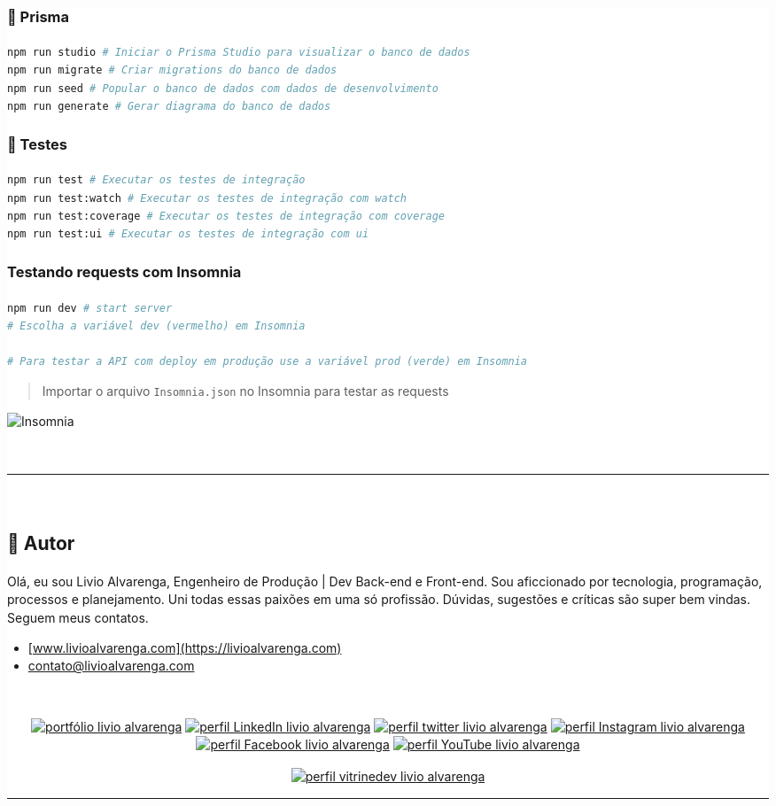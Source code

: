 ### 🧭 Prisma
```bash	
npm run studio # Iniciar o Prisma Studio para visualizar o banco de dados
npm run migrate # Criar migrations do banco de dados
npm run seed # Popular o banco de dados com dados de desenvolvimento
npm run generate # Gerar diagrama do banco de dados
```

### 🧭 Testes

```bash
npm run test # Executar os testes de integração
npm run test:watch # Executar os testes de integração com watch
npm run test:coverage # Executar os testes de integração com coverage
npm run test:ui # Executar os testes de integração com ui
```

### Testando requests com Insomnia

```bash
npm run dev # start server
# Escolha a variável dev (vermelho) em Insomnia

# Para testar a API com deploy em produção use a variável prod (verde) em Insomnia
```

> Importar o arquivo `Insomnia.json` no Insomnia para testar as requests

![Insomnia]()

&nbsp;

---

&nbsp;
<a id="-autor"></a>

## 🦸 Autor

Olá, eu sou Livio Alvarenga, Engenheiro de Produção | Dev Back-end e Front-end. Sou aficcionado por tecnologia, programação, processos e planejamento. Uni todas essas paixões em uma só profissão. Dúvidas, sugestões e críticas são super bem vindas. Seguem meus contatos.

- [www.livioalvarenga.com](https://livioalvarenga.com)
- contato@livioalvarenga.com

&nbsp;

<p align="center">
  <a href= "https://www.livioalvarenga.com/"><img alt="portfólio livio alvarenga" src="https://raw.githubusercontent.com/LivioAlvarenga/LivioAlvarenga/3109a24e71f07dbad193ae0ddbc43b69b39c7adf/files/badgePortifolioLivio.svg"></a>
  <a href= "https://www.linkedin.com/in/livio-alvarenga-planejamento-mrp-engenheiro-produ%C3%A7%C3%A3o-materiais-vba-powerbi/"><img alt="perfil LinkedIn livio alvarenga" src="https://img.shields.io/static/v1?logoWidth=15&logoColor=0A66C2&logo=LinkedIn&label=LinkedIn&message=Livio Alvarenga&color=0A66C2"></a>
  <a href= "https://twitter.com/AlvarengaLivio"><img alt="perfil twitter livio alvarenga" src="https://img.shields.io/static/v1?logoWidth=15&logoColor=1DA1F2&logo=Twitter&label=Twitter&message=@AlvarengaLivio&color=1DA1F2"></a>
  <a href= "https://www.instagram.com/livio_alvarenga/"><img alt="perfil Instagram livio alvarenga" src="https://img.shields.io/static/v1?logoWidth=15&logoColor=E4405F&logo=Instagram&label=Instagram&message=@livio_alvarenga&color=E4405F"></a>
  <a href= "https://www.facebook.com/profile.php?id=100083957091312"><img alt="perfil Facebook livio alvarenga" src="https://img.shields.io/static/v1?logoWidth=15&logoColor=1877F2&logo=Facebook&label=Facebook&message=Livio Alvarenga&color=1877F2"></a>
  <a href= "https://www.youtube.com/channel/UCrZgsh8IWyyNrRZ7cjrPbcg"><img alt="perfil YouTube livio alvarenga" src="https://img.shields.io/static/v1?logoWidth=15&logoColor=FF0000&logo=YouTube&label=Youtube&message=Livio Alvarenga&color=FF0000"></a>
</p>
<p align="center">
 <a href= "https://cursos.alura.com.br/vitrinedev/livioalvarenga"><img alt="perfil vitrinedev livio alvarenga" align="center" height="30" src="https://raw.githubusercontent.com/LivioAlvarenga/LivioAlvarenga/e0f5b5a82976af114d957c20f0c78b4d304a68a0/files/vitrinedev.svg"></a>
</p>

---